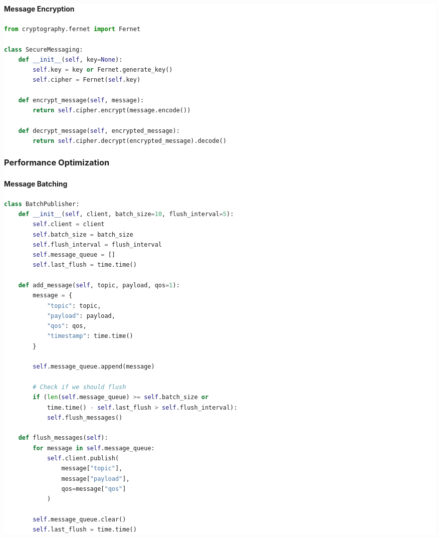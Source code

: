 #### Message Encryption
```python
from cryptography.fernet import Fernet

class SecureMessaging:
    def __init__(self, key=None):
        self.key = key or Fernet.generate_key()
        self.cipher = Fernet(self.key)
    
    def encrypt_message(self, message):
        return self.cipher.encrypt(message.encode())
    
    def decrypt_message(self, encrypted_message):
        return self.cipher.decrypt(encrypted_message).decode()
```

### Performance Optimization

#### Message Batching
```python
class BatchPublisher:
    def __init__(self, client, batch_size=10, flush_interval=5):
        self.client = client
        self.batch_size = batch_size
        self.flush_interval = flush_interval
        self.message_queue = []
        self.last_flush = time.time()
    
    def add_message(self, topic, payload, qos=1):
        message = {
            "topic": topic,
            "payload": payload,
            "qos": qos,
            "timestamp": time.time()
        }
        
        self.message_queue.append(message)
        
        # Check if we should flush
        if (len(self.message_queue) >= self.batch_size or 
            time.time() - self.last_flush > self.flush_interval):
            self.flush_messages()
    
    def flush_messages(self):
        for message in self.message_queue:
            self.client.publish(
                message["topic"],
                message["payload"],
                qos=message["qos"]
            )
        
        self.message_queue.clear()
        self.last_flush = time.time()
```
